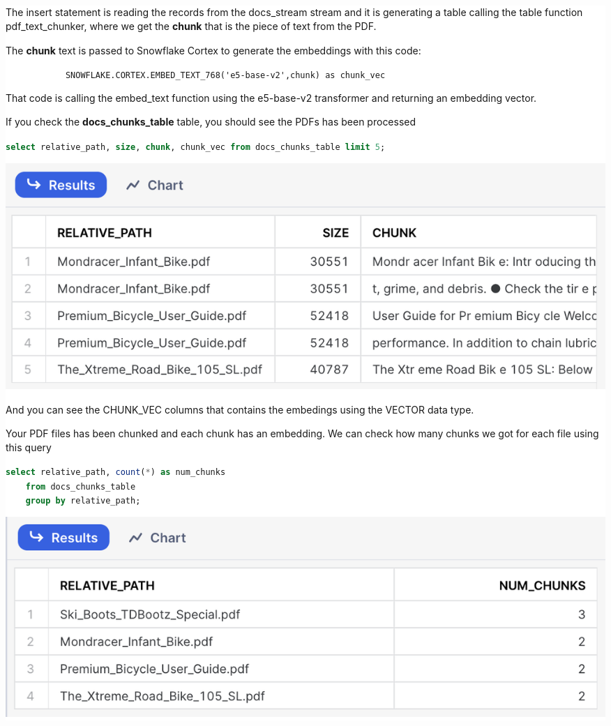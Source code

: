 The insert statement is reading the records from the docs_stream stream and it is generating a table calling the table function pdf_text_chunker, where we get the **chunk** that is the piece of text from the PDF.

The **chunk** text is passed to Snowflake Cortex to generate the embeddings with this code:

```code
            SNOWFLAKE.CORTEX.EMBED_TEXT_768('e5-base-v2',chunk) as chunk_vec
````

That code is calling the embed_text function using the e5-base-v2 transformer and returning an embedding vector.


If you check the **docs_chunks_table** table, you should see the PDFs has been processed 

```SQL
select relative_path, size, chunk, chunk_vec from docs_chunks_table limit 5;
``` 

![App](assets/fig5.png)

And you can see the CHUNK_VEC columns that contains the embedings using the VECTOR data type.

Your PDF files has been chunked and each chunk has an embedding. We can check how many chunks we got for each file using this query

```SQL
select relative_path, count(*) as num_chunks 
    from docs_chunks_table
    group by relative_path;
``` 
![App](assets/fig5_1.png)
